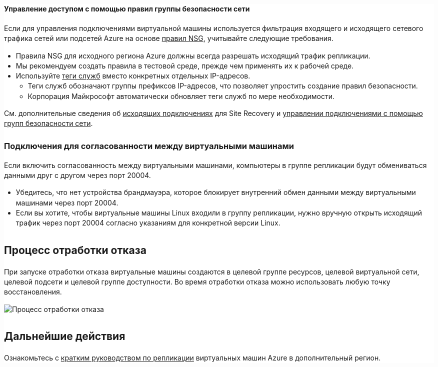 
#### <a name="control-access-with-nsg-rules"></a>Управление доступом с помощью правил группы безопасности сети

Если для управления подключениями виртуальной машины используется фильтрация входящего и исходящего сетевого трафика сетей или подсетей Azure на основе [правил NSG](../virtual-network/security-overview.md), учитывайте следующие требования.

- Правила NSG для исходного региона Azure должны всегда разрешать исходящий трафик репликации.
- Мы рекомендуем создать правила в тестовой среде, прежде чем применять их к рабочей среде.
- Используйте [теги служб](../virtual-network/security-overview.md#service-tags) вместо конкретных отдельных IP-адресов.
    - Теги служб обозначают группы префиксов IP-адресов, что позволяет упростить создание правил безопасности.
    - Корпорация Майкрософт автоматически обновляет теги служб по мере необходимости. 
 
См. дополнительные сведения об [исходящих подключениях](azure-to-azure-about-networking.md#outbound-connectivity-using-service-tags) для Site Recovery и [управлении подключениями с помощью групп безопасности сети](concepts-network-security-group-with-site-recovery.md).


### <a name="connectivity-for-multi-vm-consistency"></a>Подключения для согласованности между виртуальными машинами

Если включить согласованность между виртуальными машинами, компьютеры в группе репликации будут обмениваться данными друг с другом через порт 20004.
- Убедитесь, что нет устройства брандмауэра, которое блокирует внутренний обмен данными между виртуальными машинами через порт 20004.
- Если вы хотите, чтобы виртуальные машины Linux входили в группу репликации, нужно вручную открыть исходящий трафик через порт 20004 согласно указаниям для конкретной версии Linux.




## <a name="failover-process"></a>Процесс отработки отказа

При запуске отработки отказа виртуальные машины создаются в целевой группе ресурсов, целевой виртуальной сети, целевой подсети и целевой группе доступности. Во время отработки отказа можно использовать любую точку восстановления.

![Процесс отработки отказа](./media/concepts-azure-to-azure-architecture/failover-v2.png)

## <a name="next-steps"></a>Дальнейшие действия

Ознакомьтесь с [кратким руководством по репликации](azure-to-azure-quickstart.md) виртуальных машин Azure в дополнительный регион.
